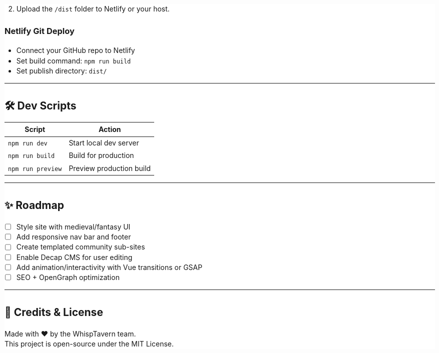 2. Upload the `/dist` folder to Netlify or your host.

### Netlify Git Deploy
- Connect your GitHub repo to Netlify
- Set build command: `npm run build`
- Set publish directory: `dist/`

---

## 🛠 Dev Scripts

| Script         | Action                     |
|----------------|----------------------------|
| `npm run dev`  | Start local dev server     |
| `npm run build`| Build for production       |
| `npm run preview` | Preview production build |

---

## ✨ Roadmap

- [ ] Style site with medieval/fantasy UI
- [ ] Add responsive nav bar and footer
- [ ] Create templated community sub-sites
- [ ] Enable Decap CMS for user editing
- [ ] Add animation/interactivity with Vue transitions or GSAP
- [ ] SEO + OpenGraph optimization

---

## 🧙 Credits & License

Made with ❤️ by the WhispTavern team.  
This project is open-source under the MIT License.
